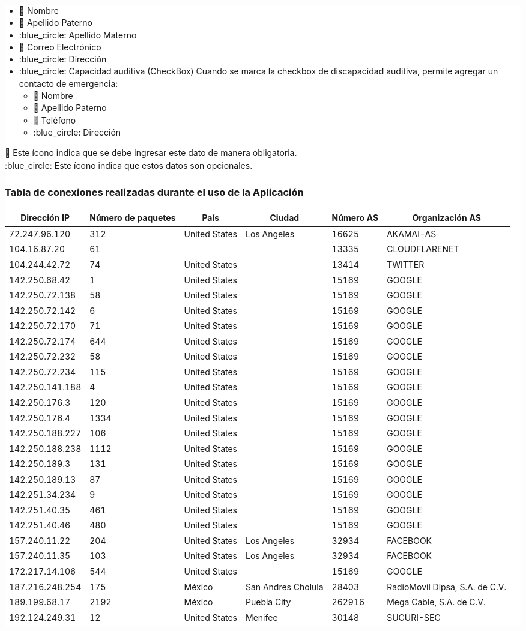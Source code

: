 - :red_circle: Nombre
- :red_circle: Apellido Paterno
- :blue_circle: Apellido Materno
- :red_circle: Correo Electrónico
- :blue_circle: Dirección
- :blue_circle: Capacidad auditiva (CheckBox)
Cuando se marca la checkbox de discapacidad auditiva, permite agregar un contacto de emergencia:
  - :red_circle: Nombre
  - :red_circle: Apellido Paterno
  - :red_circle: Teléfono
  - :blue_circle: Dirección

:red_circle: Este ícono indica que se debe ingresar este dato de manera obligatoria.   
:blue_circle: Este ícono indica que estos datos son opcionales.   

### Tabla de conexiones realizadas durante el uso de la Aplicación

| Dirección IP    | Número de paquetes | País          | Ciudad             | Número AS | Organización AS                |
|-----------------|--------------------|---------------|--------------------|-----------|--------------------------------|
| 72.247.96.120   |                312 | United States | Los Angeles        |     16625 | AKAMAI-AS                      |
| 104.16.87.20    |                 61 |               |                    |     13335 | CLOUDFLARENET                  |
| 104.244.42.72   |                 74 | United States |                    |     13414 | TWITTER                        |
| 142.250.68.42   |                  1 | United States |                    |     15169 | GOOGLE                         |
| 142.250.72.138  |                 58 | United States |                    |     15169 | GOOGLE                         |
| 142.250.72.142  |                  6 | United States |                    |     15169 | GOOGLE                         |
| 142.250.72.170  |                 71 | United States |                    |     15169 | GOOGLE                         |
| 142.250.72.174  |                644 | United States |                    |     15169 | GOOGLE                         |
| 142.250.72.232  |                 58 | United States |                    |     15169 | GOOGLE                         |
| 142.250.72.234  |                115 | United States |                    |     15169 | GOOGLE                         |
| 142.250.141.188 |                  4 | United States |                    |     15169 | GOOGLE                         |
| 142.250.176.3   |                120 | United States |                    |     15169 | GOOGLE                         |
| 142.250.176.4   |               1334 | United States |                    |     15169 | GOOGLE                         |
| 142.250.188.227 |                106 | United States |                    |     15169 | GOOGLE                         |
| 142.250.188.238 |               1112 | United States |                    |     15169 | GOOGLE                         |
| 142.250.189.3   |                131 | United States |                    |     15169 | GOOGLE                         |
| 142.250.189.13  |                 87 | United States |                    |     15169 | GOOGLE                         |
| 142.251.34.234  |                  9 | United States |                    |     15169 | GOOGLE                         |
| 142.251.40.35   |                461 | United States |                    |     15169 | GOOGLE                         |
| 142.251.40.46   |                480 | United States |                    |     15169 | GOOGLE                         |
| 157.240.11.22   |                204 | United States | Los Angeles        |     32934 | FACEBOOK                       |
| 157.240.11.35   |                103 | United States | Los Angeles        |     32934 | FACEBOOK                       |
| 172.217.14.106  |                544 | United States |                    |     15169 | GOOGLE                         |
| 187.216.248.254 |                175 | México        | San Andres Cholula |     28403 | RadioMovil Dipsa, S.A. de C.V. |
| 189.199.68.17   |               2192 | México        | Puebla City        |    262916 | Mega Cable, S.A. de C.V.       |
| 192.124.249.31  |                 12 | United States | Menifee            |     30148 | SUCURI-SEC                     |